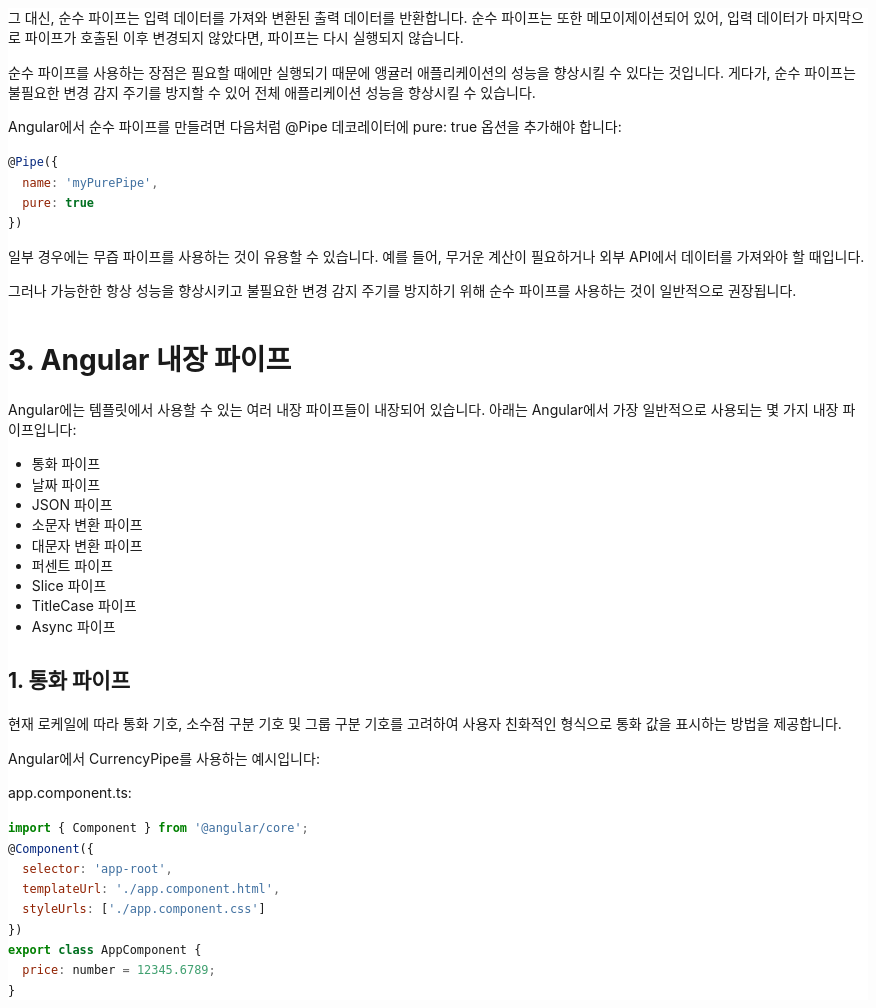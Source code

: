 그 대신, 순수 파이프는 입력 데이터를 가져와 변환된 출력 데이터를 반환합니다. 순수 파이프는 또한 메모이제이션되어 있어, 입력 데이터가 마지막으로 파이프가 호출된 이후 변경되지 않았다면, 파이프는 다시 실행되지 않습니다.

순수 파이프를 사용하는 장점은 필요할 때에만 실행되기 때문에 앵귤러 애플리케이션의 성능을 향상시킬 수 있다는 것입니다. 게다가, 순수 파이프는 불필요한 변경 감지 주기를 방지할 수 있어 전체 애플리케이션 성능을 향상시킬 수 있습니다.

<div class="content-ad"></div>

Angular에서 순수 파이프를 만들려면 다음처럼 @Pipe 데코레이터에 pure: true 옵션을 추가해야 합니다:

```js
@Pipe({
  name: 'myPurePipe',
  pure: true
})
```

일부 경우에는 무즙 파이프를 사용하는 것이 유용할 수 있습니다. 예를 들어, 무거운 계산이 필요하거나 외부 API에서 데이터를 가져와야 할 때입니다.

그러나 가능한한 항상 성능을 향상시키고 불필요한 변경 감지 주기를 방지하기 위해 순수 파이프를 사용하는 것이 일반적으로 권장됩니다.

<div class="content-ad"></div>

# 3. Angular 내장 파이프

Angular에는 템플릿에서 사용할 수 있는 여러 내장 파이프들이 내장되어 있습니다. 아래는 Angular에서 가장 일반적으로 사용되는 몇 가지 내장 파이프입니다:

- 통화 파이프
- 날짜 파이프
- JSON 파이프
- 소문자 변환 파이프
- 대문자 변환 파이프
- 퍼센트 파이프
- Slice 파이프
- TitleCase 파이프
- Async 파이프

## 1. 통화 파이프

<div class="content-ad"></div>

현재 로케일에 따라 통화 기호, 소수점 구분 기호 및 그룹 구분 기호를 고려하여 사용자 친화적인 형식으로 통화 값을 표시하는 방법을 제공합니다.

Angular에서 CurrencyPipe를 사용하는 예시입니다:

app.component.ts:

```js
import { Component } from '@angular/core';
@Component({
  selector: 'app-root',
  templateUrl: './app.component.html',
  styleUrls: ['./app.component.css']
})
export class AppComponent {
  price: number = 12345.6789;
}
```
